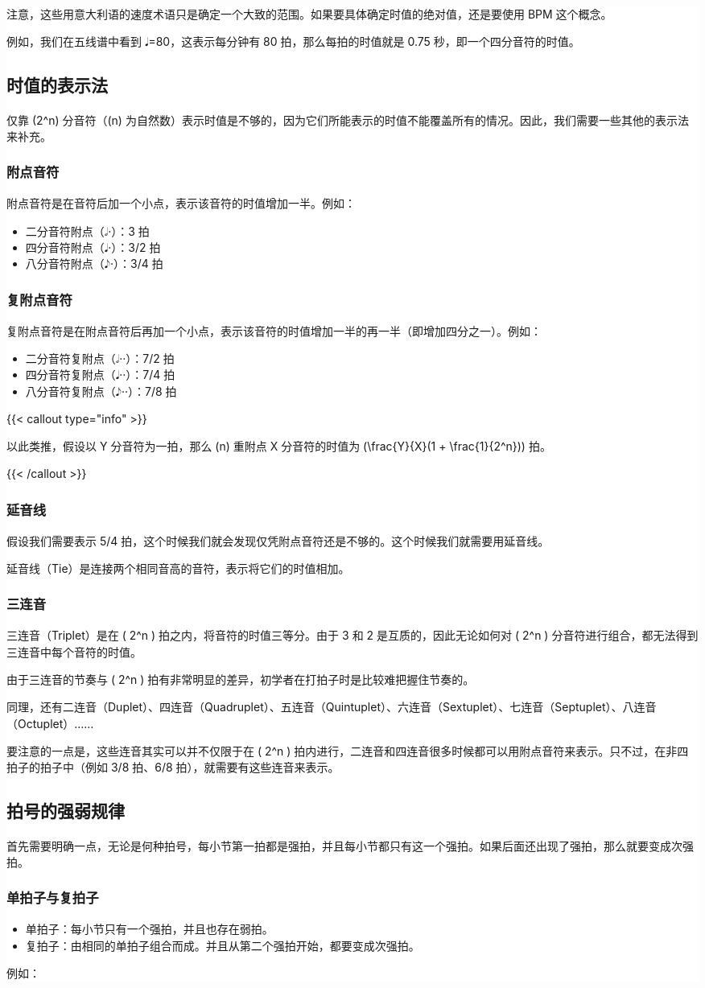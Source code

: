 注意，这些用意大利语的速度术语只是确定一个大致的范围。如果要具体确定时值的绝对值，还是要使用 BPM 这个概念。

例如，我们在五线谱中看到 &#x1D15F;=80，这表示每分钟有 80 拍，那么每拍的时值就是 0.75 秒，即一个四分音符的时值。

## 时值的表示法

仅靠 \(2^n\) 分音符（\(n\) 为自然数）表示时值是不够的，因为它们所能表示的时值不能覆盖所有的情况。因此，我们需要一些其他的表示法来补充。

### 附点音符

附点音符是在音符后加一个小点，表示该音符的时值增加一半。例如：

- 二分音符附点（&#x1D15E;·）：3 拍
- 四分音符附点（&#x1D15F;·）：3/2 拍
- 八分音符附点（&#x1D160;·）：3/4 拍

### 复附点音符

复附点音符是在附点音符后再加一个小点，表示该音符的时值增加一半的再一半（即增加四分之一）。例如：

- 二分音符复附点（&#x1D15E;··）：7/2 拍
- 四分音符复附点（&#x1D15F;··）：7/4 拍
- 八分音符复附点（&#x1D160;··）：7/8 拍

{{< callout type="info" >}}

以此类推，假设以 Y 分音符为一拍，那么 \(n\) 重附点 X 分音符的时值为 \(\frac{Y}{X}(1 + \frac{1}{2^n})\) 拍。

{{< /callout >}}

### 延音线

假设我们需要表示 5/4 拍，这个时候我们就会发现仅凭附点音符还是不够的。这个时候我们就需要用延音线。

延音线（Tie）是连接两个相同音高的音符，表示将它们的时值相加。

### 三连音

三连音（Triplet）是在 \( 2^n \) 拍之内，将音符的时值三等分。由于 3 和 2 是互质的，因此无论如何对 \( 2^n \) 分音符进行组合，都无法得到三连音中每个音符的时值。

由于三连音的节奏与 \( 2^n \) 拍有非常明显的差异，初学者在打拍子时是比较难把握住节奏的。

同理，还有二连音（Duplet）、四连音（Quadruplet）、五连音（Quintuplet）、六连音（Sextuplet）、七连音（Septuplet）、八连音（Octuplet）……

要注意的一点是，这些连音其实可以并不仅限于在 \( 2^n \) 拍内进行，二连音和四连音很多时候都可以用附点音符来表示。只不过，在非四拍子的拍子中（例如 3/8 拍、6/8 拍），就需要有这些连音来表示。

## 拍号的强弱规律

首先需要明确一点，无论是何种拍号，每小节第一拍都是强拍，并且每小节都只有这一个强拍。如果后面还出现了强拍，那么就要变成次强拍。

### 单拍子与复拍子

- 单拍子：每小节只有一个强拍，并且也存在弱拍。
- 复拍子：由相同的单拍子组合而成。并且从第二个强拍开始，都要变成次强拍。

例如：
